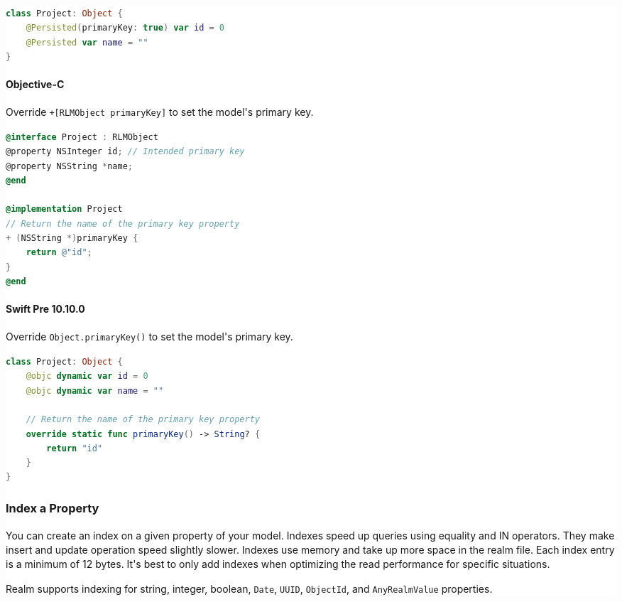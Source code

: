 ```swift
class Project: Object {
    @Persisted(primaryKey: true) var id = 0
    @Persisted var name = ""
}

```

#### Objective-C

Override `+[RLMObject primaryKey]` to
set the model's primary key.

```objectivec
@interface Project : RLMObject
@property NSInteger id; // Intended primary key
@property NSString *name;
@end

@implementation Project
// Return the name of the primary key property
+ (NSString *)primaryKey {
    return @"id";
}
@end

```

#### Swift Pre 10.10.0

Override `Object.primaryKey()`
to set the model's primary key.

```swift
class Project: Object {
    @objc dynamic var id = 0
    @objc dynamic var name = ""

    // Return the name of the primary key property
    override static func primaryKey() -> String? {
        return "id"
    }
}

```

### Index a Property
You can create an index on a given property of your model. Indexes speed up
queries using equality and IN operators. They make insert and update operation
speed slightly slower. Indexes use memory and take up more space in the realm
file. Each index entry is a minimum of 12 bytes. It's best to only add indexes
when optimizing the read performance for specific situations.

Realm supports indexing for string, integer, boolean, `Date`, `UUID`,
`ObjectId`, and `AnyRealmValue` properties.
